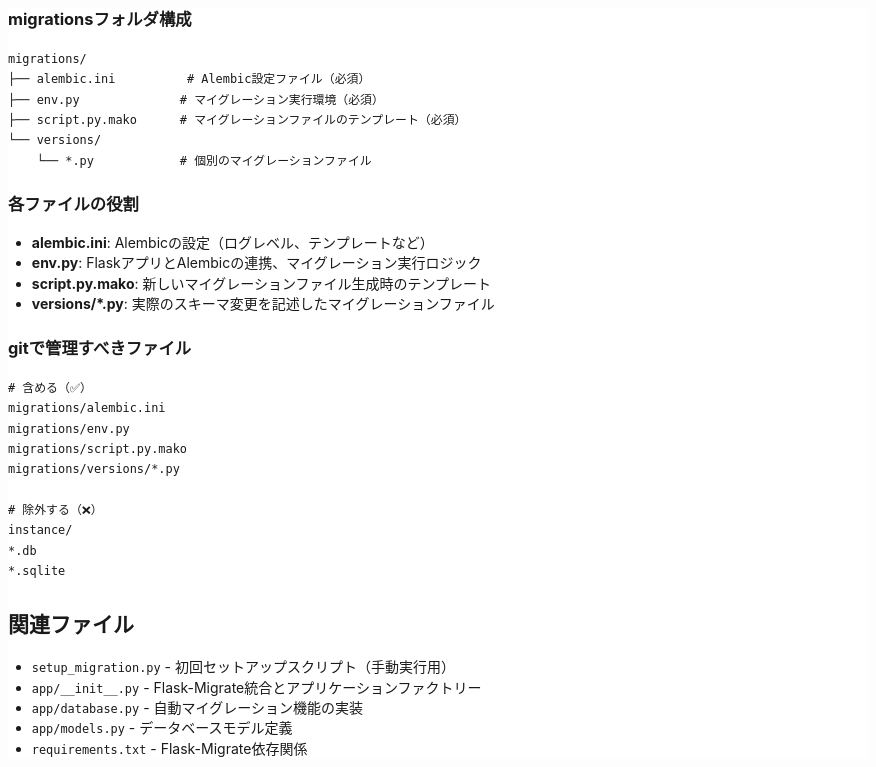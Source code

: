 ### migrationsフォルダ構成
```
migrations/
├── alembic.ini          # Alembic設定ファイル（必須）
├── env.py              # マイグレーション実行環境（必須）
├── script.py.mako      # マイグレーションファイルのテンプレート（必須）
└── versions/
    └── *.py            # 個別のマイグレーションファイル
```

### 各ファイルの役割
- **alembic.ini**: Alembicの設定（ログレベル、テンプレートなど）
- **env.py**: FlaskアプリとAlembicの連携、マイグレーション実行ロジック
- **script.py.mako**: 新しいマイグレーションファイル生成時のテンプレート
- **versions/*.py**: 実際のスキーマ変更を記述したマイグレーションファイル

### gitで管理すべきファイル
```gitignore
# 含める（✅）
migrations/alembic.ini
migrations/env.py
migrations/script.py.mako
migrations/versions/*.py

# 除外する（❌）
instance/
*.db
*.sqlite
```

## 関連ファイル
- `setup_migration.py` - 初回セットアップスクリプト（手動実行用）
- `app/__init__.py` - Flask-Migrate統合とアプリケーションファクトリー
- `app/database.py` - 自動マイグレーション機能の実装
- `app/models.py` - データベースモデル定義
- `requirements.txt` - Flask-Migrate依存関係